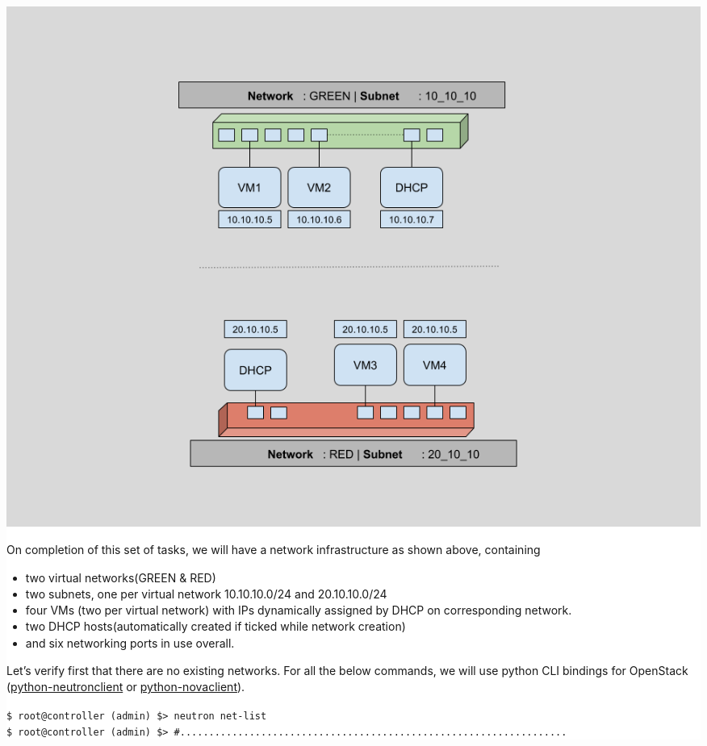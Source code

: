 ![image01](images/neutron01_01.png)

On completion of this set of tasks, we will have a network infrastructure as shown above, containing

- two virtual networks(GREEN & RED)
- two subnets, one per virtual network 10.10.10.0/24 and 20.10.10.0/24
- four VMs (two per virtual network) with IPs dynamically assigned by DHCP on corresponding network.
- two DHCP hosts(automatically created if ticked while network creation)
- and six networking ports in use overall.

Let’s verify first that there are no existing networks. For all the below commands, we will use python CLI bindings for OpenStack ([python-neutronclient](http://docs.openstack.org/developer/python-neutronclient/) or [python-novaclient](http://docs.openstack.org/developer/python-novaclient/)).

```
$ root@controller (admin) $> neutron net-list
$ root@controller (admin) $> #...................................................................
```

